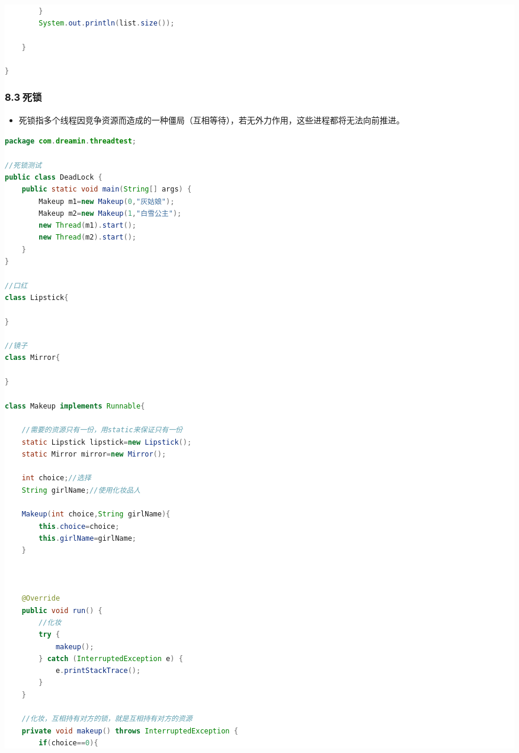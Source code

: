 ```java
        }
        System.out.println(list.size());

    }

}
```

### 8.3 死锁

- 死锁指多个线程因竞争资源而造成的一种僵局（互相等待），若无外力作用，这些进程都将无法向前推进。

```java
package com.dreamin.threadtest;

//死锁测试
public class DeadLock {
    public static void main(String[] args) {
        Makeup m1=new Makeup(0,"灰姑娘");
        Makeup m2=new Makeup(1,"白雪公主");
        new Thread(m1).start();
        new Thread(m2).start();
    }
}

//口红
class Lipstick{

}

//镜子
class Mirror{

}

class Makeup implements Runnable{

    //需要的资源只有一份，用static来保证只有一份
    static Lipstick lipstick=new Lipstick();
    static Mirror mirror=new Mirror();

    int choice;//选择
    String girlName;//使用化妆品人

    Makeup(int choice,String girlName){
        this.choice=choice;
        this.girlName=girlName;
    }



    @Override
    public void run() {
        //化妆
        try {
            makeup();
        } catch (InterruptedException e) {
            e.printStackTrace();
        }
    }

    //化妆，互相持有对方的锁，就是互相持有对方的资源
    private void makeup() throws InterruptedException {
        if(choice==0){
```